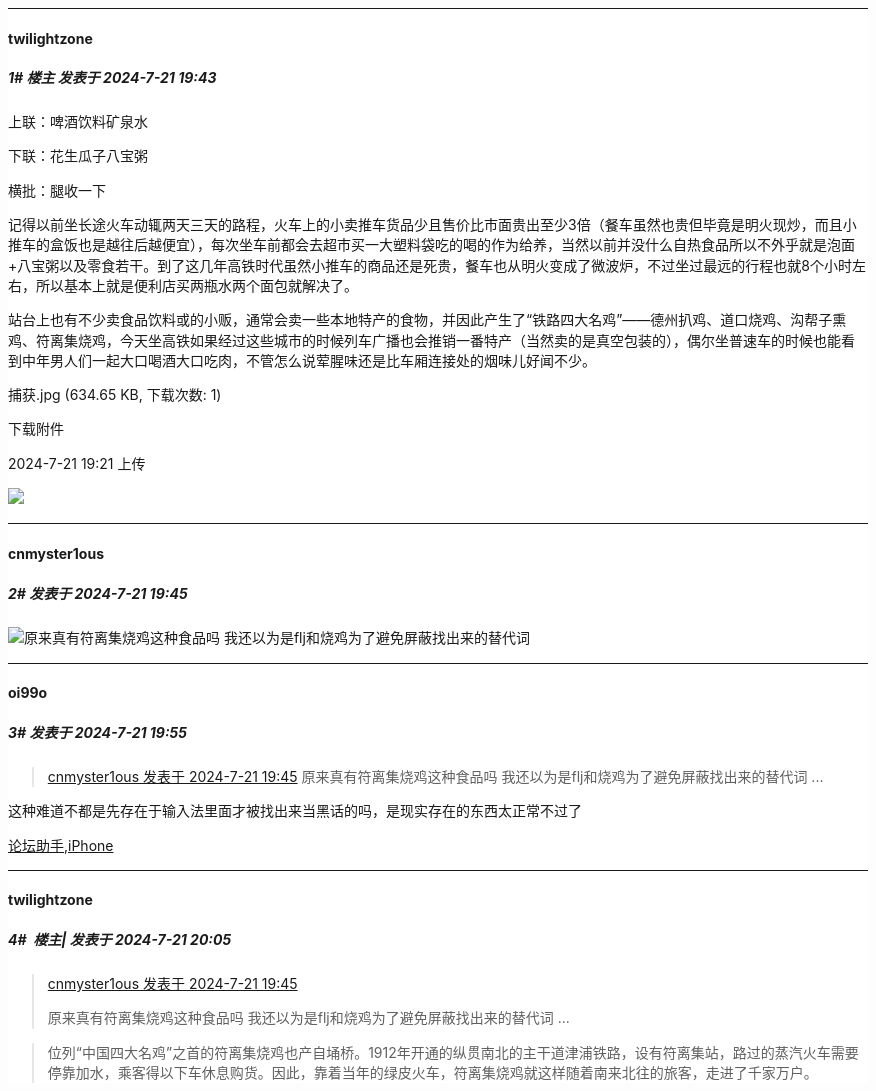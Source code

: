 ﻿
*****

####  twilightzone  
##### 1#       楼主       发表于 2024-7-21 19:43

上联：啤酒饮料矿泉水

下联：花生瓜子八宝粥

横批：腿收一下

记得以前坐长途火车动辄两天三天的路程，火车上的小卖推车货品少且售价比市面贵出至少3倍（餐车虽然也贵但毕竟是明火现炒，而且小推车的盒饭也是越往后越便宜），每次坐车前都会去超市买一大塑料袋吃的喝的作为给养，当然以前并没什么自热食品所以不外乎就是泡面+八宝粥以及零食若干。到了这几年高铁时代虽然小推车的商品还是死贵，餐车也从明火变成了微波炉，不过坐过最远的行程也就8个小时左右，所以基本上就是便利店买两瓶水两个面包就解决了。

站台上也有不少卖食品饮料或的小贩，通常会卖一些本地特产的食物，并因此产生了“铁路四大名鸡”——德州扒鸡、道口烧鸡、沟帮子熏鸡、符离集烧鸡，今天坐高铁如果经过这些城市的时候列车广播也会推销一番特产（当然卖的是真空包装的），偶尔坐普速车的时候也能看到中年男人们一起大口喝酒大口吃肉，不管怎么说荤腥味还是比车厢连接处的烟味儿好闻不少。

捕获.jpg
(634.65 KB, 下载次数: 1)

下载附件

2024-7-21 19:21 上传

<img src="https://img.saraba1st.com/forum/202407/21/192158milj55xpppax5oa3.jpg" referrerpolicy="no-referrer">

*****

####  cnmyster1ous  
##### 2#       发表于 2024-7-21 19:45

<img src="https://static.saraba1st.com/image/smiley/face2017/001.png" referrerpolicy="no-referrer">原来真有符离集烧鸡这种食品吗 我还以为是flj和烧鸡为了避免屏蔽找出来的替代词

*****

####  oi99o  
##### 3#       发表于 2024-7-21 19:55

<blockquote><a href="httphttps://bbs.saraba1st.com/2b/forum.php?mod=redirect&amp;goto=findpost&amp;pid=65655984&amp;ptid=2192278" target="_blank">cnmyster1ous 发表于 2024-7-21 19:45</a>
原来真有符离集烧鸡这种食品吗 我还以为是flj和烧鸡为了避免屏蔽找出来的替代词 ...</blockquote>
这种难道不都是先存在于输入法里面才被找出来当黑话的吗，是现实存在的东西太正常不过了

[论坛助手,iPhone](https://bbs.saraba1st.com/2b/forum.php?mod=viewthread&amp;tid=2029836)

*****

####  twilightzone  
##### 4#         楼主| 发表于 2024-7-21 20:05

<blockquote><a href="httphttps://bbs.saraba1st.com/2b/forum.php?mod=redirect&amp;goto=findpost&amp;pid=65655984&amp;ptid=2192278" target="_blank">cnmyster1ous 发表于 2024-7-21 19:45</a>

原来真有符离集烧鸡这种食品吗 我还以为是flj和烧鸡为了避免屏蔽找出来的替代词 ...</blockquote><blockquote>位列“中国四大名鸡”之首的符离集烧鸡也产自埇桥。1912年开通的纵贯南北的主干道津浦铁路，设有符离集站，路过的蒸汽火车需要停靠加水，乘客得以下车休息购货。因此，靠着当年的绿皮火车，符离集烧鸡就这样随着南来北往的旅客，走进了千家万户。</blockquote>
